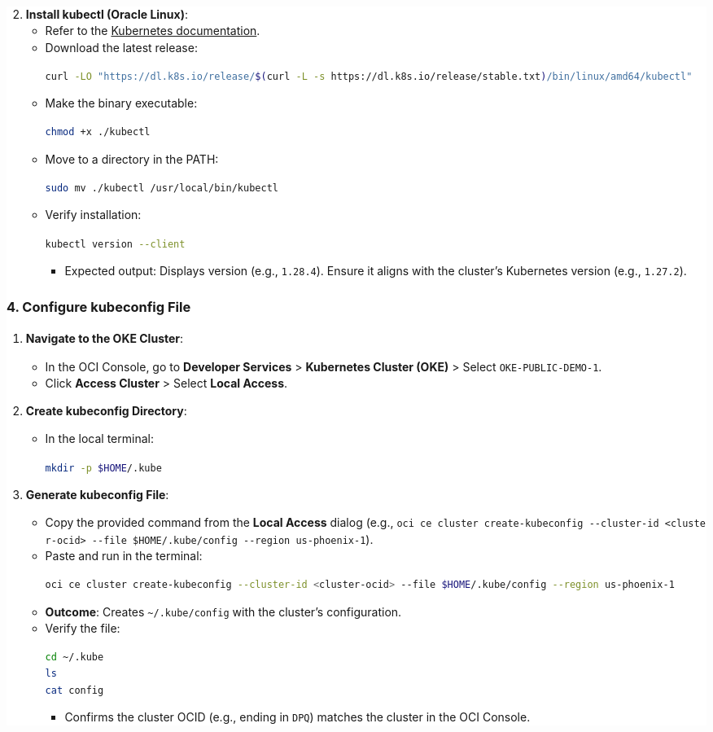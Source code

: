 2. **Install kubectl (Oracle Linux)**:
   - Refer to the [Kubernetes documentation](https://kubernetes.io/docs/tasks/tools/install-kubectl-linux/).
   - Download the latest release:
     ```bash
     curl -LO "https://dl.k8s.io/release/$(curl -L -s https://dl.k8s.io/release/stable.txt)/bin/linux/amd64/kubectl"
     ```
   - Make the binary executable:
     ```bash
     chmod +x ./kubectl
     ```
   - Move to a directory in the PATH:
     ```bash
     sudo mv ./kubectl /usr/local/bin/kubectl
     ```
   - Verify installation:
     ```bash
     kubectl version --client
     ```
     - Expected output: Displays version (e.g., `1.28.4`). Ensure it aligns with the cluster’s Kubernetes version (e.g., `1.27.2`).

### 4. Configure kubeconfig File
1. **Navigate to the OKE Cluster**:
   - In the OCI Console, go to **Developer Services** > **Kubernetes Cluster (OKE)** > Select `OKE-PUBLIC-DEMO-1`.
   - Click **Access Cluster** > Select **Local Access**.

2. **Create kubeconfig Directory**:
   - In the local terminal:
     ```bash
     mkdir -p $HOME/.kube
     ```

3. **Generate kubeconfig File**:
   - Copy the provided command from the **Local Access** dialog (e.g., `oci ce cluster create-kubeconfig --cluster-id <cluster-ocid> --file $HOME/.kube/config --region us-phoenix-1`).
   - Paste and run in the terminal:
     ```bash
     oci ce cluster create-kubeconfig --cluster-id <cluster-ocid> --file $HOME/.kube/config --region us-phoenix-1
     ```
   - **Outcome**: Creates `~/.kube/config` with the cluster’s configuration.
   - Verify the file:
     ```bash
     cd ~/.kube
     ls
     cat config
     ```
     - Confirms the cluster OCID (e.g., ending in `DPQ`) matches the cluster in the OCI Console.
